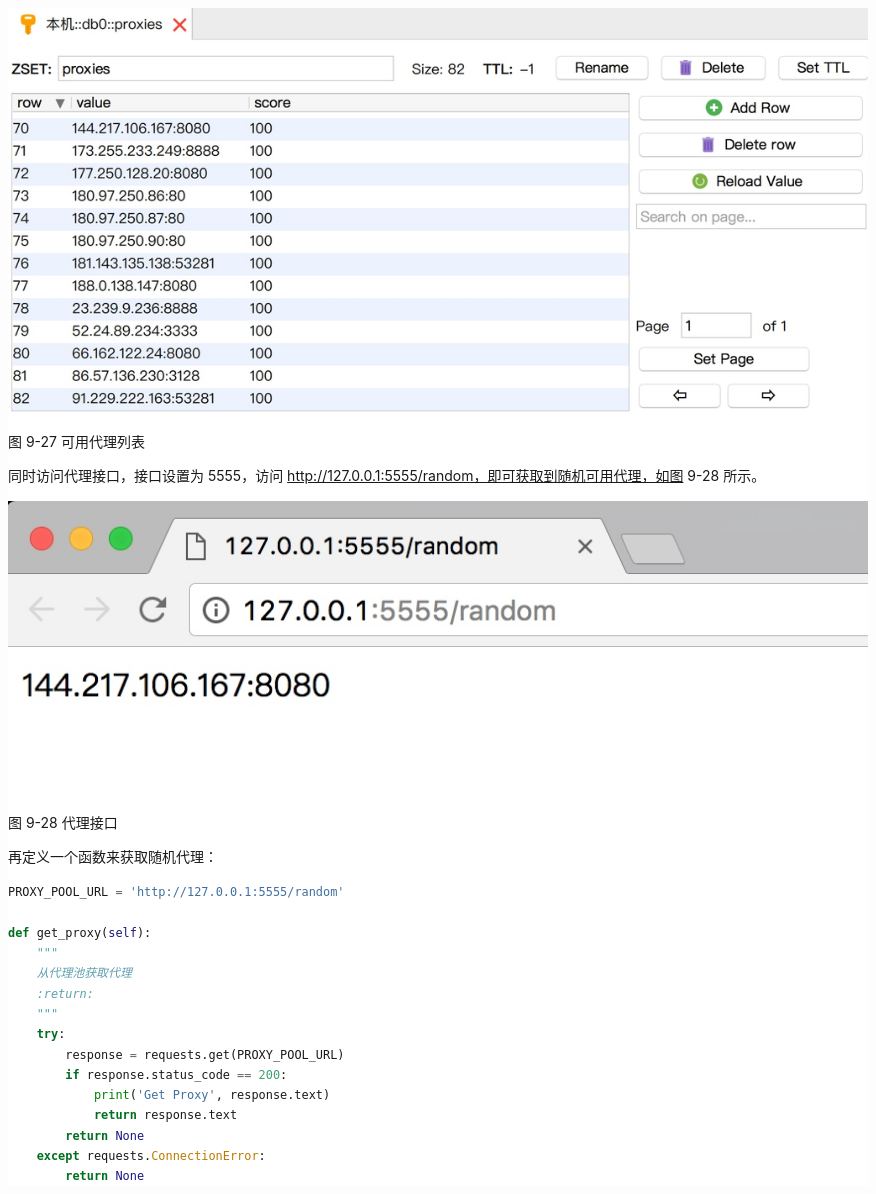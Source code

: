 ![](../image/9-27.jpg)

图 9-27 可用代理列表

同时访问代理接口，接口设置为 5555，访问 http://127.0.0.1:5555/random，即可获取到随机可用代理，如图 9-28 所示。

![](../image/9-28.jpg)

图 9-28 代理接口

再定义一个函数来获取随机代理：

```python
PROXY_POOL_URL = 'http://127.0.0.1:5555/random'

def get_proxy(self):
    """
    从代理池获取代理
    :return:
    """
    try:
        response = requests.get(PROXY_POOL_URL)
        if response.status_code == 200:
            print('Get Proxy', response.text)
            return response.text
        return None
    except requests.ConnectionError:
        return None
```
